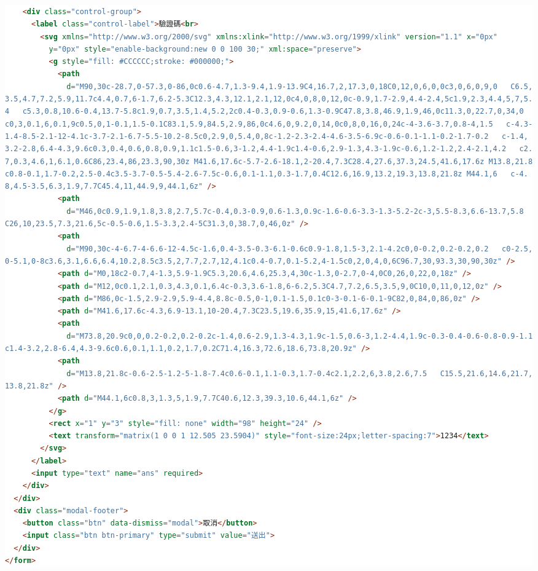```html index.html
    <div class="control-group">
      <label class="control-label">驗證碼<br>
        <svg xmlns="http://www.w3.org/2000/svg" xmlns:xlink="http://www.w3.org/1999/xlink" version="1.1" x="0px"
          y="0px" style="enable-background:new 0 0 100 30;" xml:space="preserve">
          <g style="fill: #CCCCCC;stroke: #000000;">
            <path
              d="M90,30c-28.7,0-57.3,0-86,0c0.6-4.7,1.3-9.4,1.9-13.9C4,16.7,2,17.3,0,18C0,12,0,6,0,0c3,0,6,0,9,0   C6.5,3.5,4.7,7.2,5.9,11.7c4.4,0.7,6-1.7,6.2-5.3C12.3,4.3,12.1,2.1,12,0c4,0,8,0,12,0c-0.9,1.7-2.9,4.4-2.4,5c1.9,2.3,4.4,5,7,5.4   c5.3,0.8,10.6-0.4,13.7-5.8c1.9,0.7,3.5,1.4,5.2,2c0.4-0.3,0.9-0.6,1.3-0.9C47.8,3.8,46.9,1.9,46,0c11.3,0,22.7,0,34,0   c0,3,0.1,6,0.1,9c0.5,0,1-0.1,1.5-0.1C83.1,5.9,84.5,2.9,86,0c4.6,0,9.2,0,14,0c0,8,0,16,0,24c-4-3.6-3.7,0.8-4,1.5   c-4.3-1.4-8.5-2.1-12-4.1c-3.7-2.1-6.7-5.5-10.2-8.5c0,2.9,0,5.4,0,8c-1.2-2.3-2.4-4.6-3.5-6.9c-0.6-0.1-1.1-0.2-1.7-0.2   c-1.4,3.2-2.8,6.4-4.3,9.6c0.3,0.4,0.6,0.8,0.9,1.1c1.5-0.6,3-1.2,4.4-1.9c1.4-0.6,2.9-1.3,4.3-1.9c-0.6,1.2-1.2,2.4-2.1,4.2   c2.7,0.3,4.6,1,6.1,0.6C86,23.4,86,23.3,90,30z M41.6,17.6c-5.7-2.6-18.1,2-20.4,7.3C28.4,27.6,37.3,24.5,41.6,17.6z M13.8,21.8   c0.8-0.1,1.7-0.2,2.5-0.4c3.5-3.7-0.5-5.4-2.6-7.5c-0.6,0.1-1.1,0.3-1.7,0.4C12.6,16.9,13.2,19.3,13.8,21.8z M44.1,6   c-4.8,4.5-3.5,6.3,1.9,7.7C45.4,11,44.9,9,44.1,6z" />
            <path
              d="M46,0c0.9,1.9,1.8,3.8,2.7,5.7c-0.4,0.3-0.9,0.6-1.3,0.9c-1.6-0.6-3.3-1.3-5.2-2c-3,5.5-8.3,6.6-13.7,5.8   C26,10,23.5,7.3,21.6,5c-0.5-0.6,1.5-3.3,2.4-5C31.3,0,38.7,0,46,0z" />
            <path
              d="M90,30c-4-6.7-4-6.6-12-4.5c-1.6,0.4-3.5-0.3-6.1-0.6c0.9-1.8,1.5-3,2.1-4.2c0,0-0.2,0.2-0.2,0.2   c0-2.5,0-5.1,0-8c3.6,3.1,6.6,6.4,10.2,8.5c3.5,2,7.7,2.7,12,4.1c0.4-0.7,0.1-5.2,4-1.5c0,2,0,4,0,6C96.7,30,93.3,30,90,30z" />
            <path d="M0,18c2-0.7,4-1.3,5.9-1.9C5.3,20.6,4.6,25.3,4,30c-1.3,0-2.7,0-4,0C0,26,0,22,0,18z" />
            <path d="M12,0c0.1,2.1,0.3,4.3,0.1,6.4c-0.3,3.6-1.8,6-6.2,5.3C4.7,7.2,6.5,3.5,9,0C10,0,11,0,12,0z" />
            <path d="M86,0c-1.5,2.9-2.9,5.9-4.4,8.8c-0.5,0-1,0.1-1.5,0.1c0-3-0.1-6-0.1-9C82,0,84,0,86,0z" />
            <path d="M41.6,17.6c-4.3,6.9-13.1,10-20.4,7.3C23.5,19.6,35.9,15,41.6,17.6z" />
            <path
              d="M73.8,20.9c0,0,0.2-0.2,0.2-0.2c-1.4,0.6-2.9,1.3-4.3,1.9c-1.5,0.6-3,1.2-4.4,1.9c-0.3-0.4-0.6-0.8-0.9-1.1   c1.4-3.2,2.8-6.4,4.3-9.6c0.6,0.1,1.1,0.2,1.7,0.2C71.4,16.3,72.6,18.6,73.8,20.9z" />
            <path
              d="M13.8,21.8c-0.6-2.5-1.2-5-1.8-7.4c0.6-0.1,1.1-0.3,1.7-0.4c2.1,2.2,6,3.8,2.6,7.5   C15.5,21.6,14.6,21.7,13.8,21.8z" />
            <path d="M44.1,6c0.8,3,1.3,5,1.9,7.7C40.6,12.3,39.3,10.6,44.1,6z" />
          </g>
          <rect x="1" y="3" style="fill: none" width="98" height="24" />
          <text transform="matrix(1 0 0 1 12.505 23.5904)" style="font-size:24px;letter-spacing:7">1234</text>
        </svg>
      </label>
      <input type="text" name="ans" required>
    </div>
  </div>
  <div class="modal-footer">
    <button class="btn" data-dismiss="modal">取消</button>
    <input class="btn btn-primary" type="submit" value="送出">
  </div>
</form>
```
